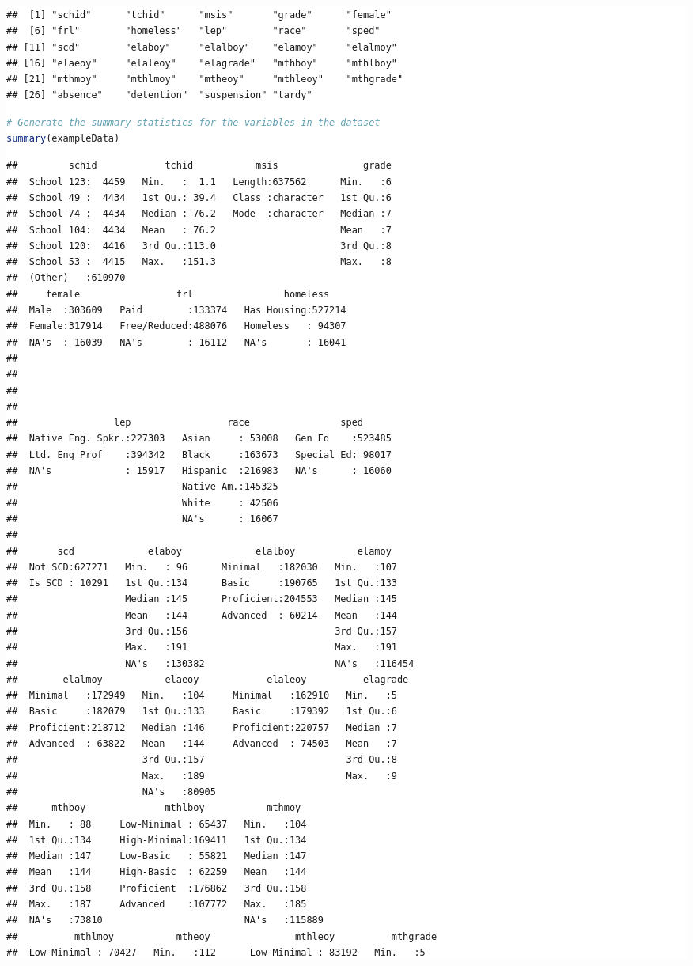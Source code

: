 ```
##  [1] "schid"      "tchid"      "msis"       "grade"      "female"    
##  [6] "frl"        "homeless"   "lep"        "race"       "sped"      
## [11] "scd"        "elaboy"     "elalboy"    "elamoy"     "elalmoy"   
## [16] "elaeoy"     "elaleoy"    "elagrade"   "mthboy"     "mthlboy"   
## [21] "mthmoy"     "mthlmoy"    "mtheoy"     "mthleoy"    "mthgrade"  
## [26] "absence"    "detention"  "suspension" "tardy"
```

```r
# Generate the summary statistics for the variables in the dataset
summary(exampleData)
```

```
##         schid            tchid           msis               grade  
##  School 123:  4459   Min.   :  1.1   Length:637562      Min.   :6  
##  School 49 :  4434   1st Qu.: 39.4   Class :character   1st Qu.:6  
##  School 74 :  4434   Median : 76.2   Mode  :character   Median :7  
##  School 104:  4434   Mean   : 76.2                      Mean   :7  
##  School 120:  4416   3rd Qu.:113.0                      3rd Qu.:8  
##  School 53 :  4415   Max.   :151.3                      Max.   :8  
##  (Other)   :610970                                                 
##     female                 frl                homeless     
##  Male  :303609   Paid        :133374   Has Housing:527214  
##  Female:317914   Free/Reduced:488076   Homeless   : 94307  
##  NA's  : 16039   NA's        : 16112   NA's       : 16041  
##                                                            
##                                                            
##                                                            
##                                                            
##                 lep                 race                sped       
##  Native Eng. Spkr.:227303   Asian     : 53008   Gen Ed    :523485  
##  Ltd. Eng Prof    :394342   Black     :163673   Special Ed: 98017  
##  NA's             : 15917   Hispanic  :216983   NA's      : 16060  
##                             Native Am.:145325                      
##                             White     : 42506                      
##                             NA's      : 16067                      
##                                                                    
##       scd             elaboy             elalboy           elamoy      
##  Not SCD:627271   Min.   : 96      Minimal   :182030   Min.   :107     
##  Is SCD : 10291   1st Qu.:134      Basic     :190765   1st Qu.:133     
##                   Median :145      Proficient:204553   Median :145     
##                   Mean   :144      Advanced  : 60214   Mean   :144     
##                   3rd Qu.:156                          3rd Qu.:157     
##                   Max.   :191                          Max.   :191     
##                   NA's   :130382                       NA's   :116454  
##        elalmoy           elaeoy            elaleoy          elagrade
##  Minimal   :172949   Min.   :104     Minimal   :162910   Min.   :5  
##  Basic     :182079   1st Qu.:133     Basic     :179392   1st Qu.:6  
##  Proficient:218712   Median :146     Proficient:220757   Median :7  
##  Advanced  : 63822   Mean   :144     Advanced  : 74503   Mean   :7  
##                      3rd Qu.:157                         3rd Qu.:8  
##                      Max.   :189                         Max.   :9  
##                      NA's   :80905                                  
##      mthboy              mthlboy           mthmoy      
##  Min.   : 88     Low-Minimal : 65437   Min.   :104     
##  1st Qu.:134     High-Minimal:169411   1st Qu.:134     
##  Median :147     Low-Basic   : 55821   Median :147     
##  Mean   :144     High-Basic  : 62259   Mean   :144     
##  3rd Qu.:158     Proficient  :176862   3rd Qu.:158     
##  Max.   :187     Advanced    :107772   Max.   :185     
##  NA's   :73810                         NA's   :115889  
##          mthlmoy           mtheoy               mthleoy          mthgrade
##  Low-Minimal : 70427   Min.   :112      Low-Minimal : 83192   Min.   :5  
```
